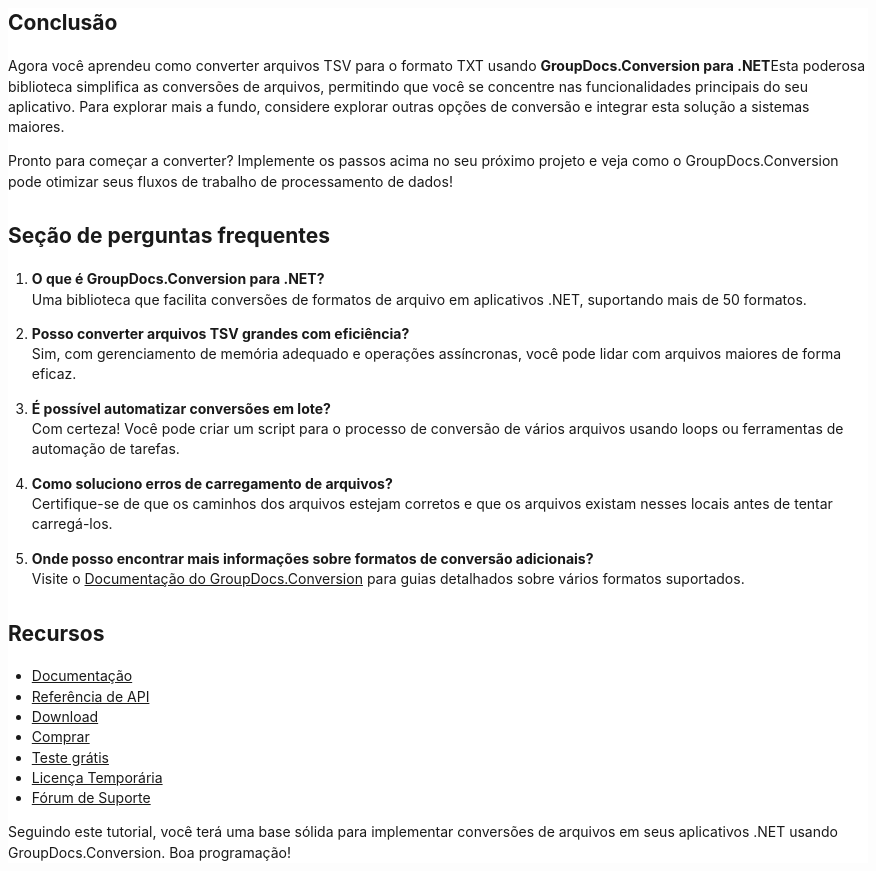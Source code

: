 ## Conclusão

Agora você aprendeu como converter arquivos TSV para o formato TXT usando **GroupDocs.Conversion para .NET**Esta poderosa biblioteca simplifica as conversões de arquivos, permitindo que você se concentre nas funcionalidades principais do seu aplicativo. Para explorar mais a fundo, considere explorar outras opções de conversão e integrar esta solução a sistemas maiores.

Pronto para começar a converter? Implemente os passos acima no seu próximo projeto e veja como o GroupDocs.Conversion pode otimizar seus fluxos de trabalho de processamento de dados!

## Seção de perguntas frequentes

1. **O que é GroupDocs.Conversion para .NET?**  
   Uma biblioteca que facilita conversões de formatos de arquivo em aplicativos .NET, suportando mais de 50 formatos.

2. **Posso converter arquivos TSV grandes com eficiência?**  
   Sim, com gerenciamento de memória adequado e operações assíncronas, você pode lidar com arquivos maiores de forma eficaz.

3. **É possível automatizar conversões em lote?**  
   Com certeza! Você pode criar um script para o processo de conversão de vários arquivos usando loops ou ferramentas de automação de tarefas.

4. **Como soluciono erros de carregamento de arquivos?**  
   Certifique-se de que os caminhos dos arquivos estejam corretos e que os arquivos existam nesses locais antes de tentar carregá-los.

5. **Onde posso encontrar mais informações sobre formatos de conversão adicionais?**  
   Visite o [Documentação do GroupDocs.Conversion](https://docs.groupdocs.com/conversion/net/) para guias detalhados sobre vários formatos suportados.

## Recursos
- [Documentação](https://docs.groupdocs.com/conversion/net/)
- [Referência de API](https://reference.groupdocs.com/conversion/net/)
- [Download](https://releases.groupdocs.com/conversion/net/)
- [Comprar](https://purchase.groupdocs.com/buy)
- [Teste grátis](https://releases.groupdocs.com/conversion/net/)
- [Licença Temporária](https://purchase.groupdocs.com/temporary-license/)
- [Fórum de Suporte](https://forum.groupdocs.com/c/conversion/10)

Seguindo este tutorial, você terá uma base sólida para implementar conversões de arquivos em seus aplicativos .NET usando GroupDocs.Conversion. Boa programação!